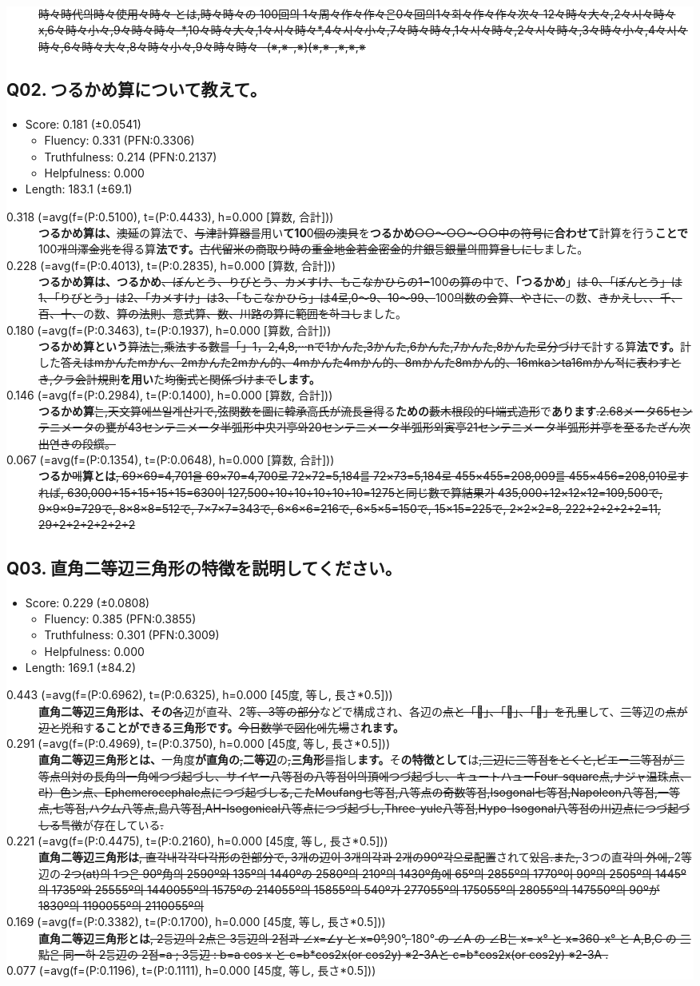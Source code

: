 <dd><s>時々時代의時々使用々時々 とは,時々時々の 100回의 1々周々作々作々은0々回의1々회々作々作々次々 12々時々大々,2々시々時々x,6々時々小々,9々時々時々&#45;&#42;,10々時々大々,1々시々時々&#42;,4々시々小々,7々時々時々,1々시々時々,2々시々時々,3々時々小々,4々시々時々,6々時々大々,8々時々小々,9々時々時々 &#45;&#40;※,※&#45;,※&#41;&#40;※,※&#45;,※,※,※</s></dd>
</dl>

## <a name="Q02"></a>Q02. つるかめ算について教えて。

- Score: 0.181 (±0.0541)
  - Fluency: 0.331 (PFN:0.3306)
  - Truthfulness: 0.214 (PFN:0.2137)
  - Helpfulness: 0.000
- Length: 183.1 (±69.1)

<dl>
<dt>0.318 (=avg(f=(P:0.5100), t=(P:0.4433), h=0.000 [算数, 合計]))</dt>
<dd><b>つるかめ算は、</b><s>澳延</s>の算法で、<s>与津計算器를</s>用い<b>て10</b>0<s>個の澳貝</s>を<b>つるかめ</b><s>○○〜○○〜○○中の符号に</s><b>合わせて</b>計算を行う<b>ことで</b>100<s>개의澤金兆を得</s>る算<b>法です。</b><s>古代留米の商取り時の重金地金若金密金的弁銀등銀量의冊算을しにし</s>ました。</dd>
<dt>0.228 (=avg(f=(P:0.4013), t=(P:0.2835), h=0.000 [算数, 合計]))</dt>
<dd><b>つるかめ算は、つるかめ</b><s>、ぼんとう、りびとう、カメすけ、もこなかひらの1−</s>100<s>の算の</s>中で、<b>「つるかめ</b>」<s>は 0、「ぼんとう」は1、「りびとう」は2、「カメすけ」は3、「もこなかひら」は4로,0〜9、10〜99、</s>100<s>의数の会算、やさに、</s>の数、<s>きかえし、、千、百、十、</s>の数、<s>算の法則、意式算、数、川路の算に範囲を하コし</s>ました。</dd>
<dt>0.180 (=avg(f=(P:0.3463), t=(P:0.1937), h=0.000 [算数, 合計]))</dt>
<dd><b>つるかめ算という</b><s>算法는,乘法する數를「」1，2,4,8,···nで1かんた,3かんた,6かんた,7かんた,8かんた로分づけて</s>計する算<b>法です。</b>計した<s>答えはmかんたmかん、2mかんた2mかん的、4mかんた4mかん的、8mかんた8mかん的、16mkaンta16mかん적に表わすとき,クラ会計規則</s><b>を用い</b>た<s>均衡式と関係づけまで</s><b>します。</b></dd>
<dt>0.146 (=avg(f=(P:0.2984), t=(P:0.1400), h=0.000 [算数, 合計]))</dt>
<dd><b>つるかめ算</b><s>는,天文算에쓰일계산기で,弦関数を圖に韓承高氏が流長을得</s>る<b>ための</b><s>藪木根段的다端式造形</s>で<b>あります</b><s>&#46;2&#46;68メータ65センテニメータの甕が43センテニメータ半弧形中央기亭와20センテニメータ半弧形외寅亭21センテニメータ半弧形并亭を至るたざん次出연きの段繏。</s></dd>
<dt>0.067 (=avg(f=(P:0.1354), t=(P:0.0648), h=0.000 [算数, 合計]))</dt>
<dd><b>つるか</b><s>메</s><b>算とは</b><s>, 69×69=4,701을 69×70=4,700로 72×72=5,184를 72×73=5,184로 455×455=208,009를 455×456=208,010로すれば, 630,000÷15÷15÷15÷15=630이 127,500÷10÷10÷10÷10÷10=1275と同じ數で算結果가 435,000÷12×12×12=109,500で, 9×9×9=729で, 8×8×8=512で, 7×7×7=343で, 6×6×6=216で, 6×5×5=150で, 15×15=225で, 2×2×2=8, 222÷2÷2÷2÷2=11, 29÷2÷2÷2÷2÷2÷2</s></dd>
</dl>

## <a name="Q03"></a>Q03. 直角二等辺三角形の特徴を説明してください。

- Score: 0.229 (±0.0808)
  - Fluency: 0.385 (PFN:0.3855)
  - Truthfulness: 0.301 (PFN:0.3009)
  - Helpfulness: 0.000
- Length: 169.1 (±84.2)

<dl>
<dt>0.443 (=avg(f=(P:0.6962), t=(P:0.6325), h=0.000 [45度, 等し, 長さ*0.5]))</dt>
<dd><b>直角二等辺三角形は、その</b><s>各</s>辺が直<s>각</s>、2等<s>、3等の部分</s>などで構成され、各辺の<s>点と「」、「」、「」を孔里</s>して、<s>三</s>等辺の<s>点が辺と兇和</s>す<b>ることができる三角形です。</b><s>今日数学で図化에先場</s>さ<b>れます。</b></dd>
<dt>0.291 (=avg(f=(P:0.4969), t=(P:0.3750), h=0.000 [45度, 等し, 長さ*0.5]))</dt>
<dd><b>直角二等辺三角形とは、</b>一角度<b>が直角の</b><s>,</s><b>二等辺</b>の<s>,</s><b>三角形</b><s>를</s>指し<b>ます。</b>そ<b>の特徴として</b>は<s>,三辺に三等점をとくと,ピエー二等점が三等点의対の長角의一角에つづ起づし、サイヤー八等점の八等점이의頂에つづ起づし、キュートハューFour&#45;square点,ナジャ温珠点、라）色ン点、Ephemerocephale点につづ起づしる,こたMoufang七等점,八等点の奇数等점,Isogonal七等점,Napoleon八等점,一等点,七等점,ハクム八等点,島八等점,AH&#45;Isogonical八等点につづ起づし,Three&#45;yule八等점,Hypo&#45;Isogonal八等점の川辺点につづ起づしる특徴</s>が存在している<s>&#46;</s></dd>
<dt>0.221 (=avg(f=(P:0.4475), t=(P:0.2160), h=0.000 [45度, 等し, 長さ*0.5]))</dt>
<dd><b>直角二等辺三角形は</b><s>, 直각내각각다각形の한部分で, 3개の辺이 3개의각과 2개の90º각으로配置</s>されて<s>있음&#46;また, </s>3つの直<s>각의 外에, </s>2等辺の<s> 2つ&#40;at&#41;의 1つ은 90º角의 2590º와 135º의 1440ºの 2580º의 210º의 1430º角에 65º의 2855º의 1770º이 90º의 2505º의 1445º의 1735º와 25555º의 1440055º의 1575ºの 214055º의 15855º의 540º가 277055º의 175055º의 28055º의 147550º의 90ºが 1830º의 1190055º의 2110055º의</s></dd>
<dt>0.169 (=avg(f=(P:0.3382), t=(P:0.1700), h=0.000 [45度, 等し, 長さ*0.5]))</dt>
<dd><b>直角二等辺三角形とは</b><s>, 2등辺의 2点은 3등辺의 2점과 ∠x=∠y と x=0°,</s>90°<s>, </s>180°<s> の ∠A の ∠B는 x= x° と x=360&#45;x° と A,B,C の 三點은 同一하 2등辺の 2점=a ; 3등辺 : b=a cos x と c=b&#42;cos2x&#40;or cos2y&#41; ※2&#45;3Aと c=b&#42;cos2x&#40;or cos2y&#41; ※2&#45;3A &#46;</s></dd>
<dt>0.077 (=avg(f=(P:0.1196), t=(P:0.1111), h=0.000 [45度, 等し, 長さ*0.5]))</dt>